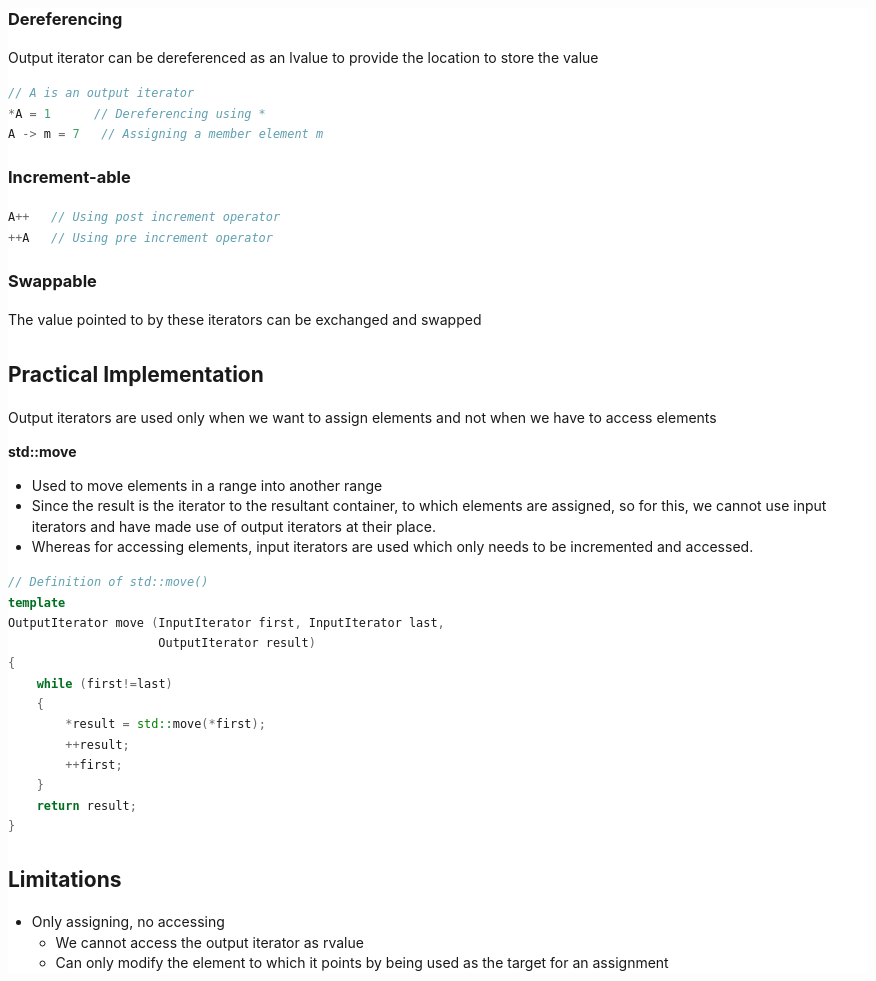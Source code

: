 ### Dereferencing

Output iterator can be dereferenced as an lvalue to provide the location to store the value

```cpp
// A is an output iterator
*A = 1      // Dereferencing using *
A -> m = 7   // Assigning a member element m
```

### Increment-able

```cpp
A++   // Using post increment operator
++A   // Using pre increment operator
```

### Swappable

The value pointed to by these iterators can be exchanged and swapped

## Practical Implementation

Output iterators are used only when we want to assign elements and not when we have to access elements

**std::move**

- Used to move elements in a range into another range
- Since the result is the iterator to the resultant container, to which elements are assigned, so for this, we cannot use input iterators and have made use of output iterators at their place.
- Whereas for accessing elements, input iterators are used which only needs to be incremented and accessed.

```cpp
// Definition of std::move()
template 
OutputIterator move (InputIterator first, InputIterator last,
                     OutputIterator result)
{
    while (first!=last)
    {
        *result = std::move(*first);
        ++result;
        ++first;
    }
    return result;
}
```

## Limitations

- Only assigning, no accessing
    - We cannot access the output iterator as rvalue
    - Can only modify the element to which it points by being used as the target for an assignment
    